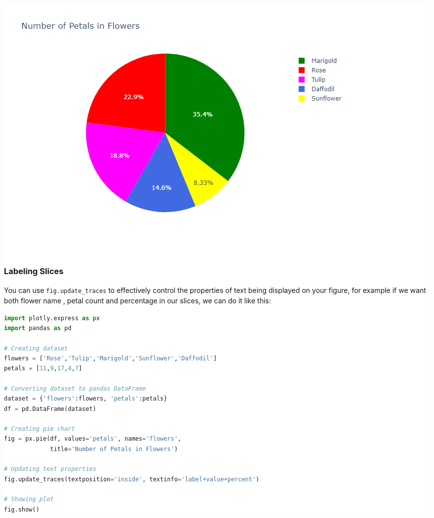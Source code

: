 ![Pie Chart Colors-1](images/plotly-pie-color-2.png)

### Labeling Slices

You can use `fig.update_traces` to effectively control the properties of text being displayed on your figure, for example if we want both flower name , petal count and percentage in our slices, we can do it like this:

```Python
import plotly.express as px
import pandas as pd

# Creating dataset
flowers = ['Rose','Tulip','Marigold','Sunflower','Daffodil']
petals = [11,9,17,4,7]

# Converting dataset to pandas DataFrame
dataset = {'flowers':flowers, 'petals':petals}
df = pd.DataFrame(dataset)

# Creating pie chart
fig = px.pie(df, values='petals', names='flowers',
             title='Number of Petals in Flowers')

# Updating text properties
fig.update_traces(textposition='inside', textinfo='label+value+percent')

# Showing plot
fig.show()
```